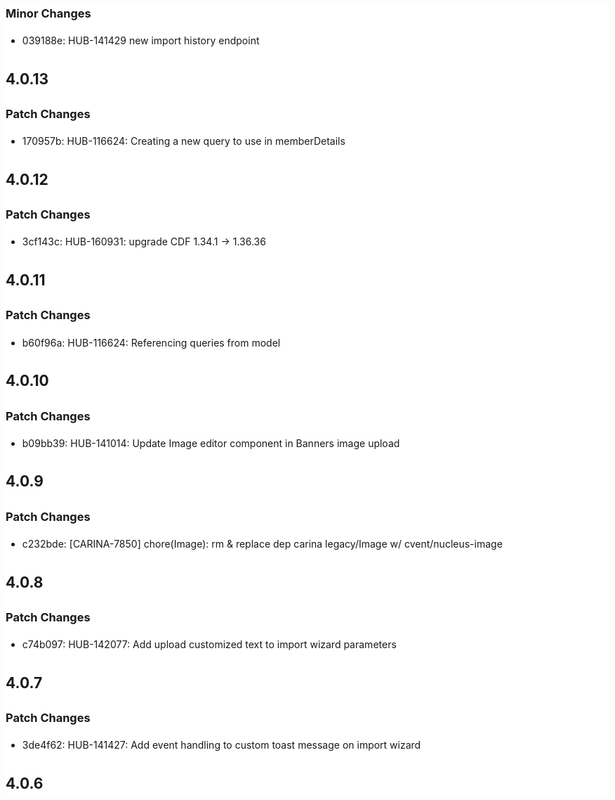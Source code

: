### Minor Changes

- 039188e: HUB-141429 new import history endpoint

## 4.0.13

### Patch Changes

- 170957b: HUB-116624: Creating a new query to use in memberDetails

## 4.0.12

### Patch Changes

- 3cf143c: HUB-160931: upgrade CDF 1.34.1 -> 1.36.36

## 4.0.11

### Patch Changes

- b60f96a: HUB-116624: Referencing queries from model

## 4.0.10

### Patch Changes

- b09bb39: HUB-141014: Update Image editor component in Banners image upload

## 4.0.9

### Patch Changes

- c232bde: [CARINA-7850] chore(Image): rm & replace dep carina legacy/Image w/ cvent/nucleus-image

## 4.0.8

### Patch Changes

- c74b097: HUB-142077: Add upload customized text to import wizard parameters

## 4.0.7

### Patch Changes

- 3de4f62: HUB-141427: Add event handling to custom toast message on import wizard

## 4.0.6
